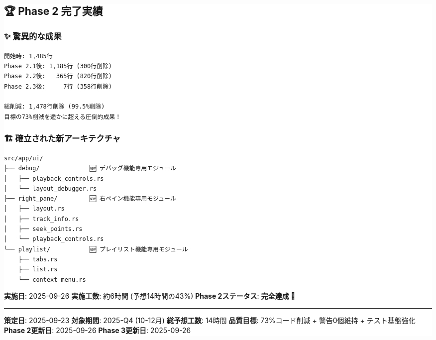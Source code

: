 
## 🏆 Phase 2 完了実績

### ✨ **驚異的な成果**
```
開始時: 1,485行
Phase 2.1後: 1,185行 (300行削除)
Phase 2.2後:   365行 (820行削除)
Phase 2.3後:     7行 (358行削除)

総削減: 1,478行削除 (99.5%削除)
目標の73%削減を遥かに超える圧倒的成果！
```

### 🏗️ **確立された新アーキテクチャ**
```
src/app/ui/
├── debug/              🆕 デバッグ機能専用モジュール
│   ├── playback_controls.rs
│   └── layout_debugger.rs
├── right_pane/         🆕 右ペイン機能専用モジュール
│   ├── layout.rs
│   ├── track_info.rs
│   ├── seek_points.rs
│   └── playback_controls.rs
└── playlist/           🆕 プレイリスト機能専用モジュール
    ├── tabs.rs
    ├── list.rs
    └── context_menu.rs
```

**実施日**: 2025-09-26
**実施工数**: 約6時間 (予想14時間の43%)
**Phase 2ステータス**: **完全達成** 🎉

---

**策定日**: 2025-09-23
**対象期間**: 2025-Q4 (10-12月)
**総予想工数**: 14時間
**品質目標**: 73%コード削減 + 警告0個維持 + テスト基盤強化
**Phase 2更新日**: 2025-09-26
**Phase 3更新日**: 2025-09-26